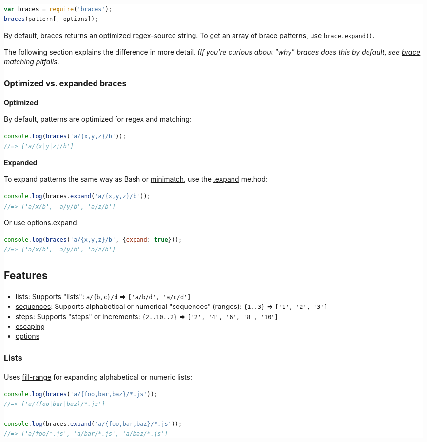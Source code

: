 ```js
var braces = require('braces');
braces(pattern[, options]);
```

By default, braces returns an optimized regex-source string. To get an array of brace patterns, use `brace.expand()`.

The following section explains the difference in more detail. _(If you're curious about "why" braces does this by default, see [brace matching pitfalls](#brace-matching-pitfalls)_.

### Optimized vs. expanded braces

**Optimized**

By default, patterns are optimized for regex and matching:

```js
console.log(braces('a/{x,y,z}/b'));
//=> ['a/(x|y|z)/b']
```

**Expanded**

To expand patterns the same way as Bash or [minimatch](https://github.com/isaacs/minimatch), use the [.expand](#expand) method:

```js
console.log(braces.expand('a/{x,y,z}/b'));
//=> ['a/x/b', 'a/y/b', 'a/z/b']
```

Or use [options.expand](#optionsexpand):

```js
console.log(braces('a/{x,y,z}/b', {expand: true}));
//=> ['a/x/b', 'a/y/b', 'a/z/b']
```

## Features

* [lists](#lists): Supports "lists": `a/{b,c}/d` => `['a/b/d', 'a/c/d']`
* [sequences](#sequences): Supports alphabetical or numerical "sequences" (ranges): `{1..3}` => `['1', '2', '3']`
* [steps](#steps): Supports "steps" or increments: `{2..10..2}` => `['2', '4', '6', '8', '10']`
* [escaping](#escaping)
* [options](#options)

### Lists

Uses [fill-range](https://github.com/jonschlinkert/fill-range) for expanding alphabetical or numeric lists:

```js
console.log(braces('a/{foo,bar,baz}/*.js'));
//=> ['a/(foo|bar|baz)/*.js']

console.log(braces.expand('a/{foo,bar,baz}/*.js'));
//=> ['a/foo/*.js', 'a/bar/*.js', 'a/baz/*.js']
```
